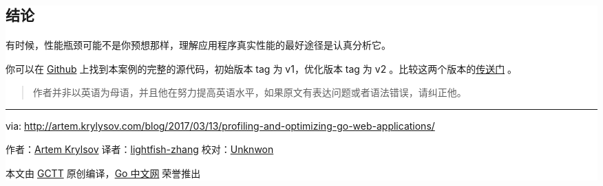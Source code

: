 ## 结论

有时候，性能瓶颈可能不是你预想那样，理解应用程序真实性能的最好途径是认真分析它。

你可以在 [Github](https://github.com/akrylysov/goprofex) 上找到本案例的完整的源代码，初始版本 tag 为 v1，优化版本 tag 为 v2 。比较这两个版本的[传送门](https://github.com/akrylysov/goprofex/compare/v1...v2) 。

> 作者并非以英语为母语，并且他在努力提高英语水平，如果原文有表达问题或者语法错误，请纠正他。

---

via: http://artem.krylysov.com/blog/2017/03/13/profiling-and-optimizing-go-web-applications/

作者：[Artem Krylsov](http://artem.krylysov.com/)
译者：[lightfish-zhang](https://github.com/lightfish-zhang)
校对：[Unknwon](https://github.com/Unknwon)

本文由 [GCTT](https://github.com/studygolang/GCTT) 原创编译，[Go 中文网](https://studygolang.com/) 荣誉推出